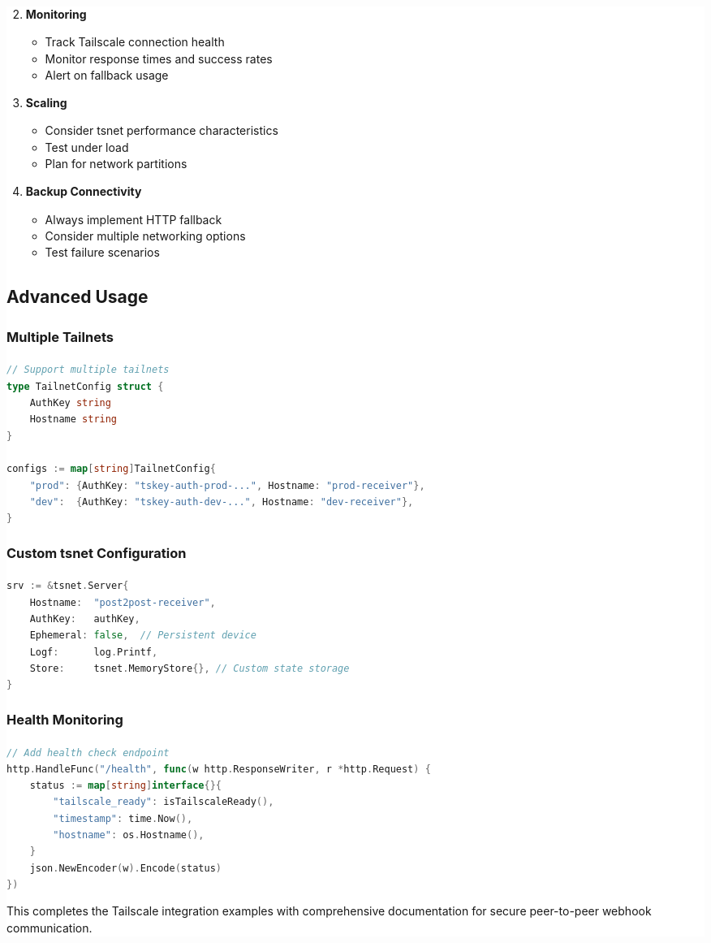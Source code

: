 2. **Monitoring**
   - Track Tailscale connection health
   - Monitor response times and success rates
   - Alert on fallback usage

3. **Scaling**
   - Consider tsnet performance characteristics
   - Test under load
   - Plan for network partitions

4. **Backup Connectivity**
   - Always implement HTTP fallback
   - Consider multiple networking options
   - Test failure scenarios

## Advanced Usage

### Multiple Tailnets
```go
// Support multiple tailnets
type TailnetConfig struct {
    AuthKey string
    Hostname string
}

configs := map[string]TailnetConfig{
    "prod": {AuthKey: "tskey-auth-prod-...", Hostname: "prod-receiver"},
    "dev":  {AuthKey: "tskey-auth-dev-...", Hostname: "dev-receiver"},
}
```

### Custom tsnet Configuration
```go
srv := &tsnet.Server{
    Hostname:  "post2post-receiver",
    AuthKey:   authKey,
    Ephemeral: false,  // Persistent device
    Logf:      log.Printf,
    Store:     tsnet.MemoryStore{}, // Custom state storage
}
```

### Health Monitoring
```go
// Add health check endpoint
http.HandleFunc("/health", func(w http.ResponseWriter, r *http.Request) {
    status := map[string]interface{}{
        "tailscale_ready": isTailscaleReady(),
        "timestamp": time.Now(),
        "hostname": os.Hostname(),
    }
    json.NewEncoder(w).Encode(status)
})
```

This completes the Tailscale integration examples with comprehensive documentation for secure peer-to-peer webhook communication.
